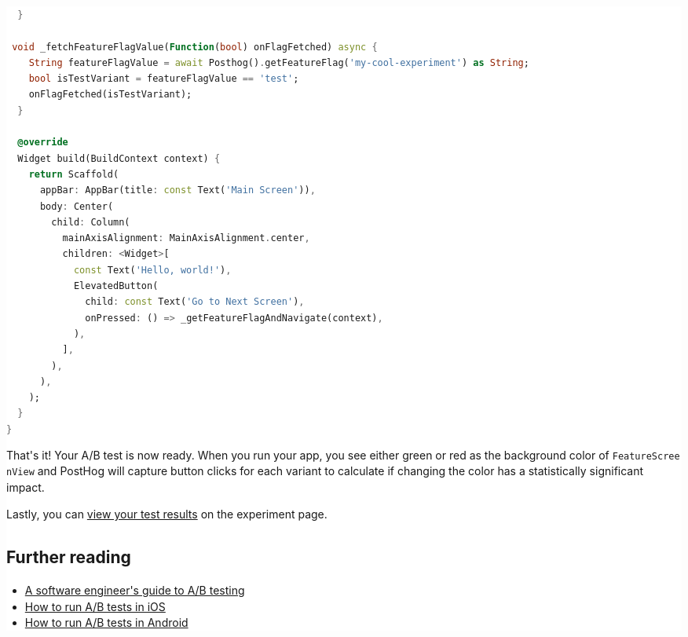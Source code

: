```dart
  }

 void _fetchFeatureFlagValue(Function(bool) onFlagFetched) async {
    String featureFlagValue = await Posthog().getFeatureFlag('my-cool-experiment') as String;
    bool isTestVariant = featureFlagValue == 'test';
    onFlagFetched(isTestVariant);
  }

  @override
  Widget build(BuildContext context) {
    return Scaffold(
      appBar: AppBar(title: const Text('Main Screen')),
      body: Center(
        child: Column(
          mainAxisAlignment: MainAxisAlignment.center,
          children: <Widget>[
            const Text('Hello, world!'),
            ElevatedButton(
              child: const Text('Go to Next Screen'),
              onPressed: () => _getFeatureFlagAndNavigate(context),
            ),
          ],
        ),
      ),
    );
  }
}
```

That's it! Your A/B test is now ready. When you run your app, you see either green or red as the background color of `FeatureScreenView` and PostHog will capture button clicks for each variant to calculate if changing the color has a statistically significant impact.

Lastly, you can [view your test results](/docs/experiments/testing-and-launching#viewing-experiment-results) on the experiment page.

## Further reading

- [A software engineer's guide to A/B testing](/product-engineers/ab-testing-guide-for-engineers)
- [How to run A/B tests in iOS](/tutorials/ios-ab-tests)
- [How to run A/B tests in Android](/tutorials/android-ab-tests)
